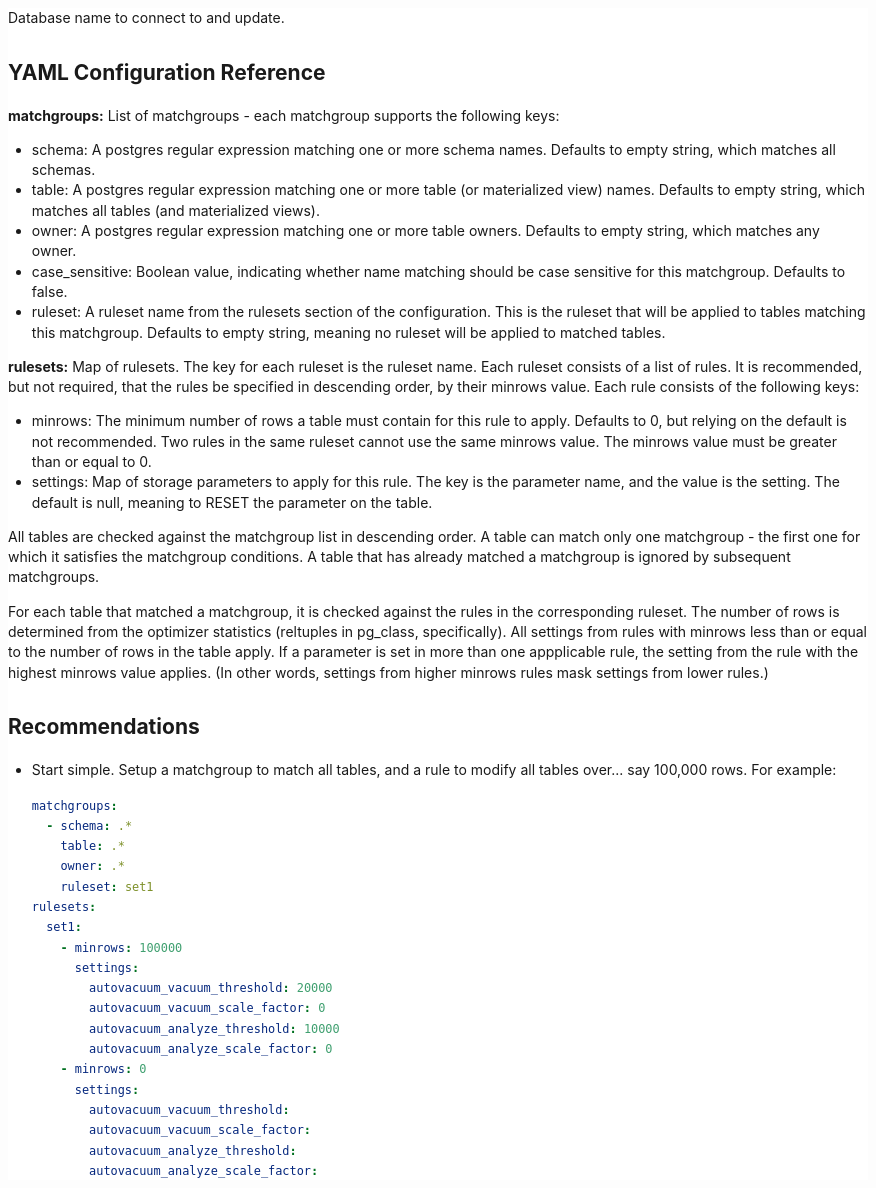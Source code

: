 Database name to connect to and update.

## YAML Configuration Reference

**matchgroups:** List of matchgroups - each matchgroup supports the following keys:
* schema: A postgres regular expression matching one or more schema names. Defaults to empty string, which matches all schemas.
* table: A postgres regular expression matching one or more table (or materialized view) names. Defaults to empty string, which matches all tables (and materialized views).
* owner: A postgres regular expression matching one or more table owners. Defaults to empty string, which matches any owner.
* case_sensitive: Boolean value, indicating whether name matching should be case sensitive for this matchgroup. Defaults to false.
* ruleset: A ruleset name from the rulesets section of the configuration. This is the ruleset that will be applied to tables matching this matchgroup. Defaults to empty string, meaning no ruleset will be applied to matched tables.

**rulesets:** Map of rulesets. The key for each ruleset is the ruleset name. Each ruleset consists of a list of rules. It is recommended, but not required, that the rules be specified in descending order, by their minrows value. Each rule consists of the following keys:
* minrows: The minimum number of rows a table must contain for this rule to apply. Defaults to 0, but relying on the default is not recommended. Two rules in the same ruleset cannot use the same minrows value. The minrows value must be greater than or equal to 0.
* settings: Map of storage parameters to apply for this rule. The key is the parameter name, and the value is the setting. The default is null, meaning to RESET the parameter on the table.

All tables are checked against the matchgroup list in descending order. A table can match only one matchgroup - the first one for which it satisfies the matchgroup conditions. A table that has already matched a matchgroup is ignored by subsequent matchgroups.

For each table that matched a matchgroup, it is checked against the rules in the corresponding ruleset. The number of rows is determined from the optimizer statistics (reltuples in pg_class, specifically). All settings from rules with minrows less than or equal to the number of rows in the table apply. If a parameter is set in more than one appplicable rule, the setting from the rule with the highest minrows value applies. (In other words, settings from higher minrows rules mask settings from lower rules.)

## Recommendations

* Start simple. Setup a matchgroup to match all tables, and a rule to modify all tables over... say 100,000 rows. For example:
  ```yaml
  matchgroups:
    - schema: .*
      table: .*
      owner: .*
      ruleset: set1
  rulesets:
    set1:
      - minrows: 100000
        settings:
          autovacuum_vacuum_threshold: 20000
          autovacuum_vacuum_scale_factor: 0
          autovacuum_analyze_threshold: 10000
          autovacuum_analyze_scale_factor: 0
      - minrows: 0
        settings:
          autovacuum_vacuum_threshold:
          autovacuum_vacuum_scale_factor:
          autovacuum_analyze_threshold:
          autovacuum_analyze_scale_factor:
  ```